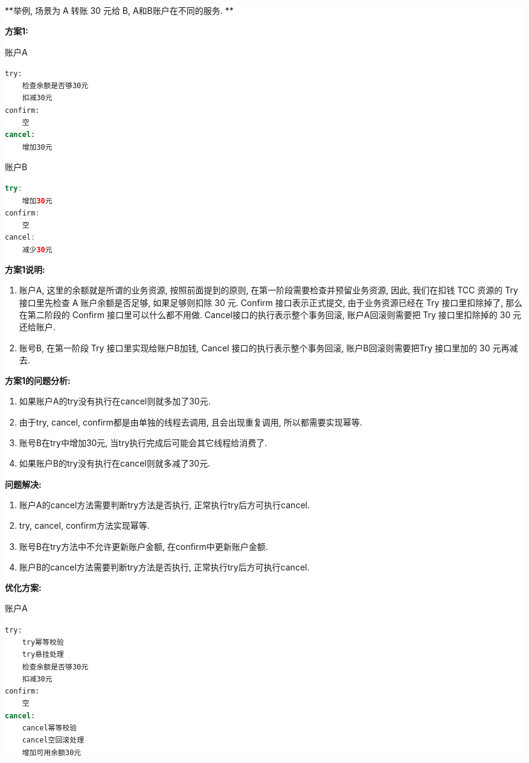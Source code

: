 **举例, 场景为 A 转账 30 元给 B, A和B账户在不同的服务. **

**方案1:**

账户A

```sql
try: 
	检查余额是否够30元
    扣减30元
confirm: 
	空
cancel: 
	增加30元
```

账户B

```java
try: 
	增加30元
confirm: 
	空
cancel: 
	减少30元
```

**方案1说明:**

1.  账户A, 这里的余额就是所谓的业务资源, 按照前面提到的原则, 在第一阶段需要检查并预留业务资源, 因此, 我们在扣钱 TCC 资源的 Try 接口里先检查 A 账户余额是否足够, 如果足够则扣除 30 元.  Confirm 接口表示正式提交, 由于业务资源已经在 Try 接口里扣除掉了, 那么在第二阶段的 Confirm 接口里可以什么都不用做. Cancel接口的执行表示整个事务回滚, 账户A回滚则需要把 Try 接口里扣除掉的 30 元还给账户. 

2.  账号B, 在第一阶段 Try 接口里实现给账户B加钱, Cancel 接口的执行表示整个事务回滚, 账户B回滚则需要把Try 接口里加的 30 元再减去. 

**方案1的问题分析:**

1. 如果账户A的try没有执行在cancel则就多加了30元. 

2.  由于try, cancel, confirm都是由单独的线程去调用, 且会出现重复调用, 所以都需要实现幂等. 

3.  账号B在try中增加30元, 当try执行完成后可能会其它线程给消费了. 

4.  如果账户B的try没有执行在cancel则就多减了30元. 

**问题解决:**

1.  账户A的cancel方法需要判断try方法是否执行, 正常执行try后方可执行cancel. 

2.  try, cancel, confirm方法实现幂等. 

3.  账号B在try方法中不允许更新账户金额, 在confirm中更新账户金额. 

4.  账户B的cancel方法需要判断try方法是否执行, 正常执行try后方可执行cancel. 



**优化方案:**

账户A

```sql
try: 
	try幂等校验
	try悬挂处理
	检查余额是否够30元
	扣减30元
confirm: 
	空
cancel: 
	cancel幂等校验
	cancel空回滚处理
	增加可用余额30元
```
